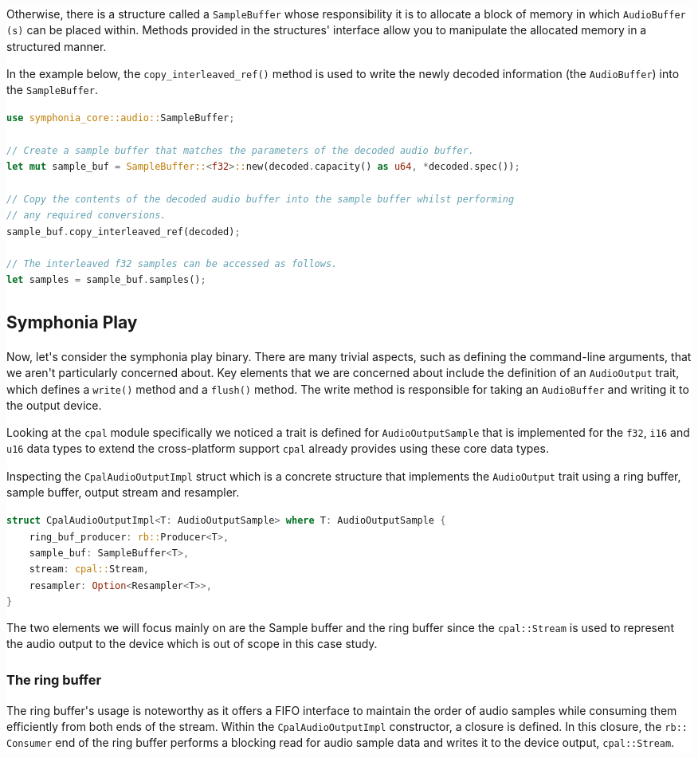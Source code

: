 Otherwise, there is a structure called a `SampleBuffer` whose responsibility it is to allocate a block of memory in which `AudioBuffer(s)` can be placed within. Methods provided in the structures' interface allow you to manipulate the allocated memory in a structured manner.

In the example below, the `copy_interleaved_ref()` method is used to write the newly decoded information (the `AudioBuffer`) into the `SampleBuffer`.

```rust
use symphonia_core::audio::SampleBuffer;

// Create a sample buffer that matches the parameters of the decoded audio buffer.
let mut sample_buf = SampleBuffer::<f32>::new(decoded.capacity() as u64, *decoded.spec());

// Copy the contents of the decoded audio buffer into the sample buffer whilst performing
// any required conversions.
sample_buf.copy_interleaved_ref(decoded);

// The interleaved f32 samples can be accessed as follows.
let samples = sample_buf.samples();
```

## Symphonia Play

Now, let's consider the symphonia play binary. There are many trivial aspects, such as defining the command-line arguments, that we aren't particularly concerned about. Key elements that we are concerned about include the definition of an `AudioOutput` trait, which defines a `write()` method and a `flush()` method. The write method is responsible for taking an `AudioBuffer` and writing it to the output device.

Looking at the `cpal` module specifically we noticed a trait is defined for `AudioOutputSample` that is implemented for the `f32`, `i16` and `u16` data types to extend the cross-platform support `cpal` already provides using these core data types.

Inspecting the `CpalAudioOutputImpl` struct which is a concrete structure that implements the `AudioOutput` trait using a ring buffer, sample buffer, output stream and resampler. 

```rust
struct CpalAudioOutputImpl<T: AudioOutputSample> where T: AudioOutputSample {
    ring_buf_producer: rb::Producer<T>,
    sample_buf: SampleBuffer<T>,
    stream: cpal::Stream,
    resampler: Option<Resampler<T>>,
}
```

The two elements we will focus mainly on are the Sample buffer and the ring buffer since the `cpal::Stream` is used to represent the audio output to the device which is out of scope in this case study.

### The ring buffer

The ring buffer's usage is noteworthy as it offers a FIFO interface to maintain the order of audio samples while consuming them efficiently from both ends of the stream. Within the `CpalAudioOutputImpl` constructor, a closure is defined. In this closure, the `rb::Consumer` end of the ring buffer performs a blocking read for audio sample data and writes it to the device output, `cpal::Stream`.
